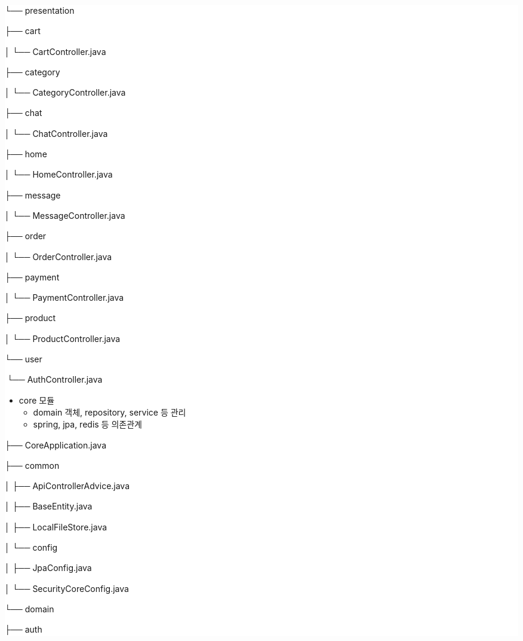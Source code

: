 └── presentation

  ├── cart

  │  └── CartController.java

  ├── category

  │  └── CategoryController.java

  ├── chat

  │  └── ChatController.java

  ├── home

  │  └── HomeController.java

  ├── message

  │  └── MessageController.java

  ├── order

  │  └── OrderController.java

  ├── payment

  │  └── PaymentController.java

  ├── product

  │  └── ProductController.java

  └── user

​    └── AuthController.java   



- core 모듈
  - domain 객체, repository, service 등 관리
  - spring, jpa, redis 등 의존관계



├── CoreApplication.java

├── common

│  ├── ApiControllerAdvice.java

│  ├── BaseEntity.java

│  ├── LocalFileStore.java

│  └── config

│    ├── JpaConfig.java

│    └── SecurityCoreConfig.java

└── domain

  ├── auth
